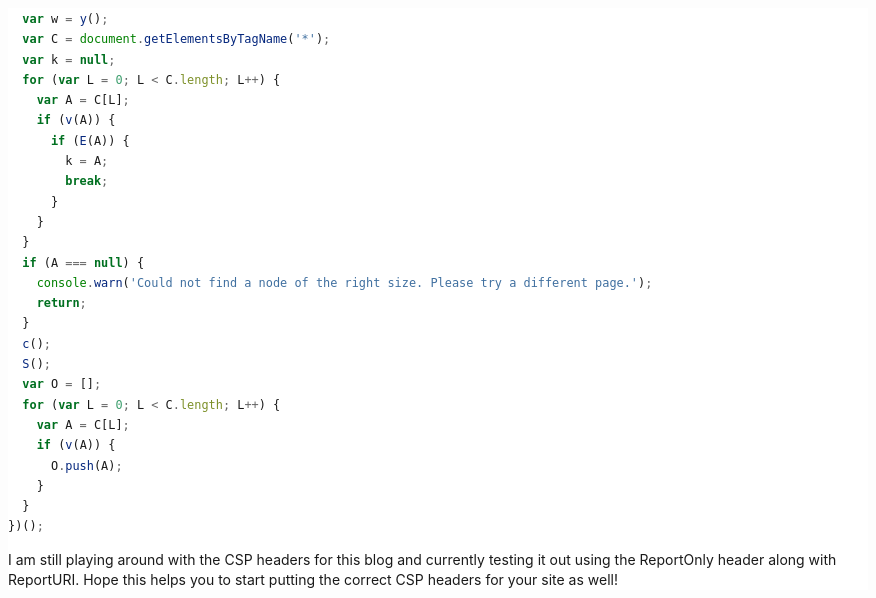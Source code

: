 ```javascript
  var w = y();
  var C = document.getElementsByTagName('*');
  var k = null;
  for (var L = 0; L < C.length; L++) {
    var A = C[L];
    if (v(A)) {
      if (E(A)) {
        k = A;
        break;
      }
    }
  }
  if (A === null) {
    console.warn('Could not find a node of the right size. Please try a different page.');
    return;
  }
  c();
  S();
  var O = [];
  for (var L = 0; L < C.length; L++) {
    var A = C[L];
    if (v(A)) {
      O.push(A);
    }
  }
})();
```

I am still playing around with the CSP headers for this blog and currently testing it out using the ReportOnly header along with ReportURI. Hope this helps you to start putting the correct CSP headers for your site as well!
